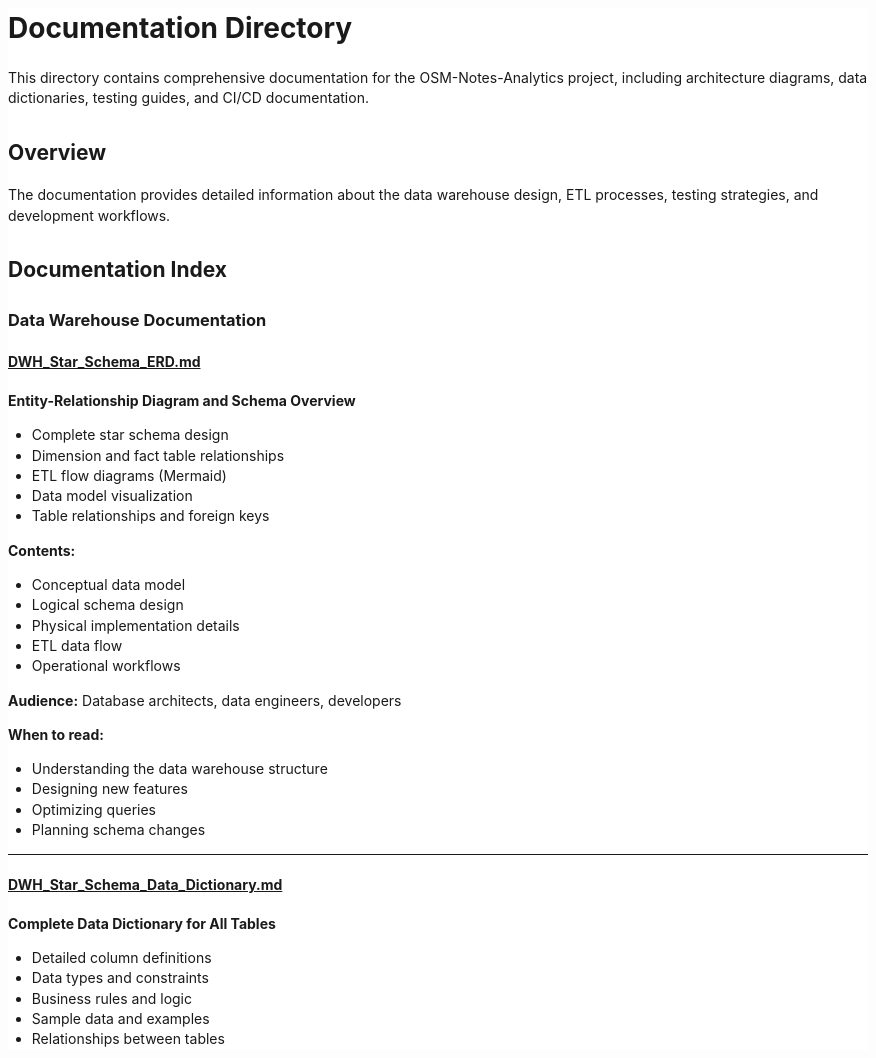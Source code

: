# Documentation Directory

This directory contains comprehensive documentation for the OSM-Notes-Analytics project, including
architecture diagrams, data dictionaries, testing guides, and CI/CD documentation.

## Overview

The documentation provides detailed information about the data warehouse design, ETL processes,
testing strategies, and development workflows.

## Documentation Index

### Data Warehouse Documentation

#### [DWH_Star_Schema_ERD.md](DWH_Star_Schema_ERD.md)

**Entity-Relationship Diagram and Schema Overview**

- Complete star schema design
- Dimension and fact table relationships
- ETL flow diagrams (Mermaid)
- Data model visualization
- Table relationships and foreign keys

**Contents:**

- Conceptual data model
- Logical schema design
- Physical implementation details
- ETL data flow
- Operational workflows

**Audience:** Database architects, data engineers, developers

**When to read:**

- Understanding the data warehouse structure
- Designing new features
- Optimizing queries
- Planning schema changes

---

#### [DWH_Star_Schema_Data_Dictionary.md](DWH_Star_Schema_Data_Dictionary.md)

**Complete Data Dictionary for All Tables**

- Detailed column definitions
- Data types and constraints
- Business rules and logic
- Sample data and examples
- Relationships between tables
